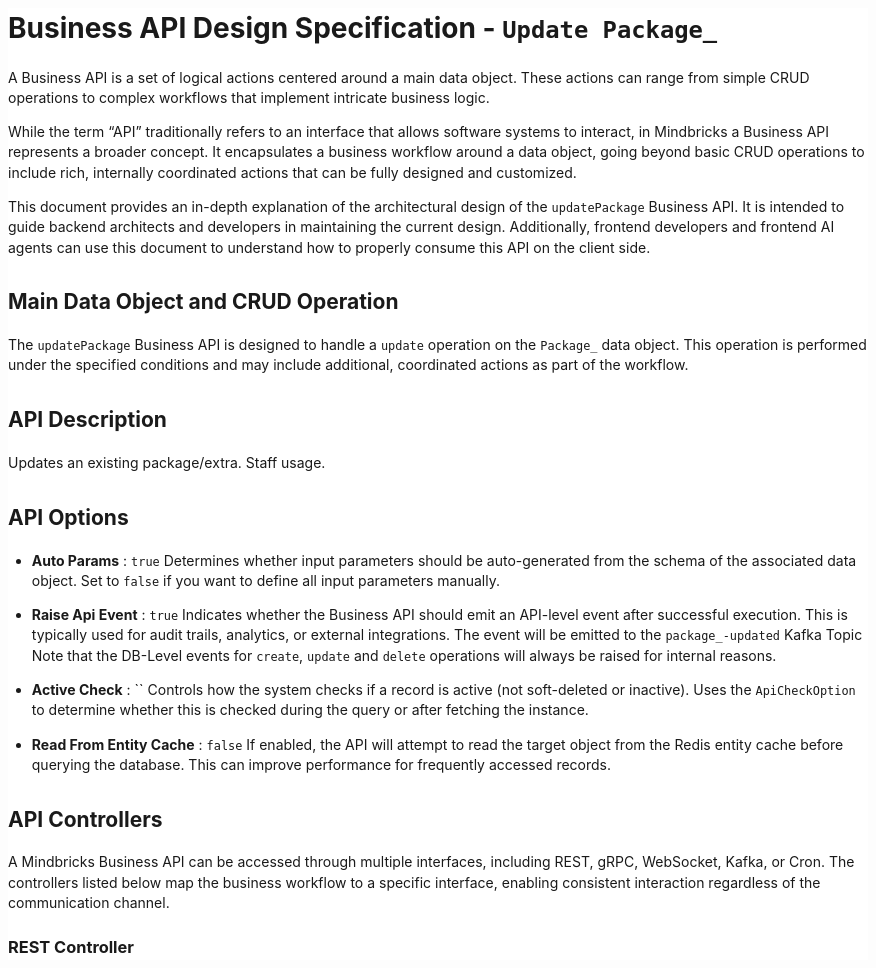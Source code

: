 
# Business API Design Specification - `Update Package_`

A Business API is a set of logical actions centered around a main data object. These actions can range from simple CRUD operations to complex workflows that implement intricate business logic.

While the term “API” traditionally refers to an interface that allows software systems to interact, in Mindbricks a Business API represents a broader concept. It encapsulates a business workflow around a data object, going beyond basic CRUD operations to include rich, internally coordinated actions that can be fully designed and customized.

This document provides an in-depth explanation of the architectural design of the `updatePackage` Business API. It is intended to guide backend architects and developers in maintaining the current design. Additionally, frontend developers and frontend AI agents can use this document to understand how to properly consume this API on the client side.

## Main Data Object and CRUD Operation
The `updatePackage` Business API is designed to handle a `update` operation on the `Package_` data object. This operation is performed under the specified conditions and may include additional, coordinated actions as part of the workflow.

## API Description

Updates an existing package/extra. Staff usage.

## API Options 

* **Auto Params** : `true`
Determines whether input parameters should be auto-generated from the schema of the associated data object. Set to `false` if you want to define all input parameters manually.

* **Raise Api Event** : `true`
Indicates whether the Business API should emit an API-level event after successful execution. This is typically used for audit trails, analytics, or external integrations.
The event will be emitted to the `package_-updated` Kafka Topic Note that the DB-Level events for `create`, `update` and `delete` operations will always be raised for internal reasons.

* **Active Check** : ``
Controls how the system checks if a record is active (not soft-deleted or inactive). Uses the `ApiCheckOption` to determine whether this is checked during the query or after fetching the instance.

* **Read From Entity Cache** : `false`
If enabled, the API will attempt to read the target object from the Redis entity cache before querying the database. This can improve performance for frequently accessed records.

## API Controllers
A Mindbricks Business API can be accessed through multiple interfaces, including REST, gRPC, WebSocket, Kafka, or Cron. The controllers listed below map the business workflow to a specific interface, enabling consistent interaction regardless of the communication channel.

### REST Controller
